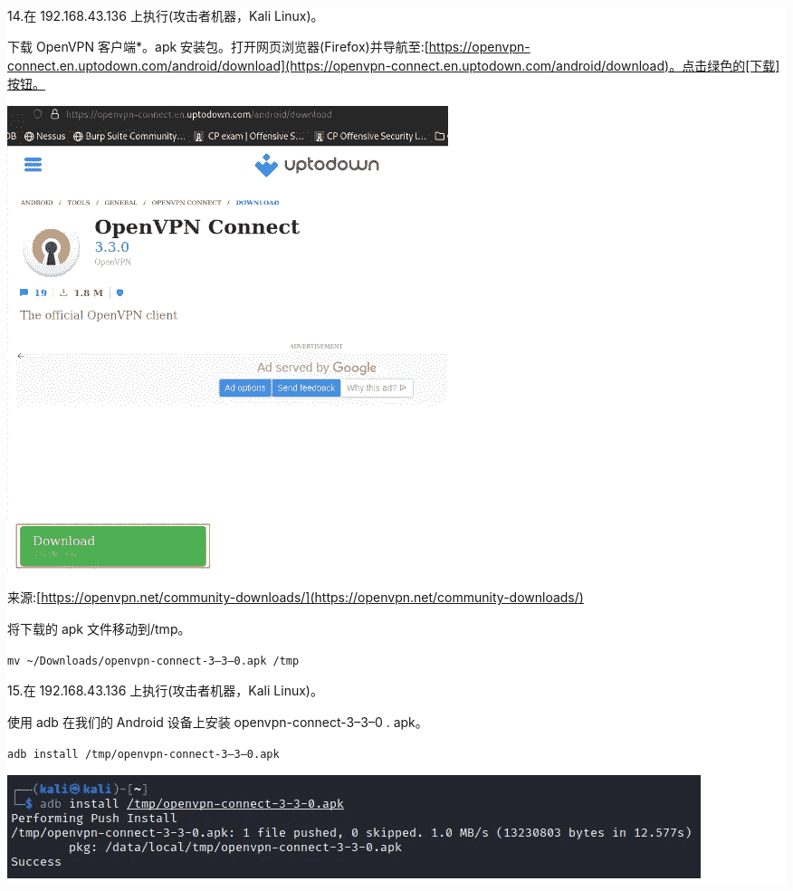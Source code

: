 14.在 192.168.43.136 上执行(攻击者机器，Kali Linux)。

下载 OpenVPN 客户端*。apk 安装包。打开网页浏览器(Firefox)并导航至:[https://openvpn-connect.en.uptodown.com/android/download](https://openvpn-connect.en.uptodown.com/android/download)。点击绿色的[下载]按钮。

![](img/c22ce83b2972f2ab628b8df3da6af02f.png)

来源:[https://openvpn.net/community-downloads/](https://openvpn.net/community-downloads/)

将下载的 apk 文件移动到/tmp。

```
mv ~/Downloads/openvpn-connect-3–3–0.apk /tmp
```

15.在 192.168.43.136 上执行(攻击者机器，Kali Linux)。

使用 adb 在我们的 Android 设备上安装 openvpn-connect-3–3–0 . apk。

```
adb install /tmp/openvpn-connect-3–3–0.apk
```

![](img/49c441d9108b391a9e598fc7c5751b2e.png)
